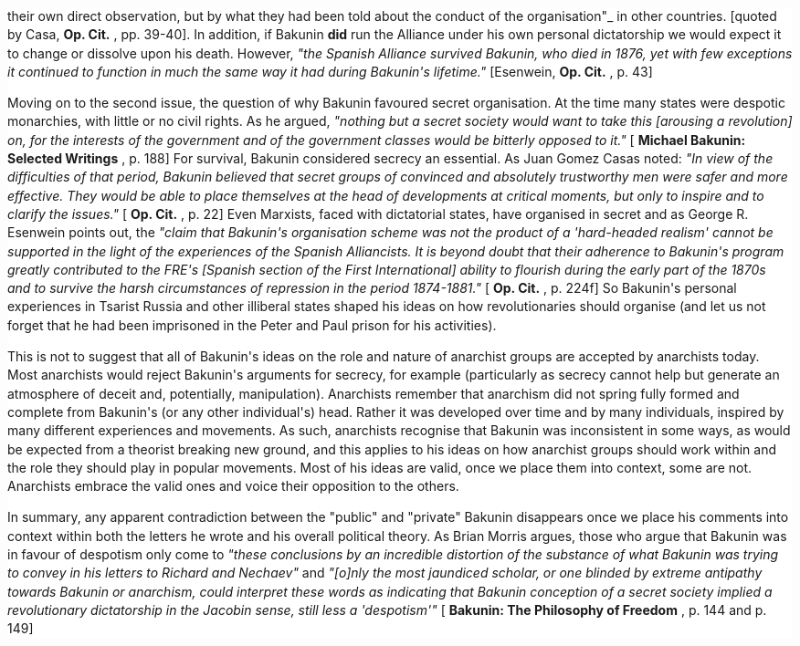 their own direct observation, but by what they had been told about the conduct
of the organisation"_ in other countries. [quoted by Casa, **Op. Cit.** , pp.
39-40]. In addition, if Bakunin **did** run the Alliance under his own
personal dictatorship we would expect it to change or dissolve upon his death.
However, _"the Spanish Alliance survived Bakunin, who died in 1876, yet with
few exceptions it continued to function in much the same way it had during
Bakunin's lifetime."_ [Esenwein, **Op. Cit.** , p. 43]

Moving on to the second issue, the question of why Bakunin favoured secret
organisation. At the time many states were despotic monarchies, with little or
no civil rights. As he argued, _"nothing but a secret society would want to
take this [arousing a revolution] on, for the interests of the government and
of the government classes would be bitterly opposed to it."_ [ **Michael
Bakunin: Selected Writings** , p. 188] For survival, Bakunin considered
secrecy an essential. As Juan Gomez Casas noted: _"In view of the difficulties
of that period, Bakunin believed that secret groups of convinced and
absolutely trustworthy men were safer and more effective. They would be able
to place themselves at the head of developments at critical moments, but only
to inspire and to clarify the issues."_ [ **Op. Cit.** , p. 22] Even Marxists,
faced with dictatorial states, have organised in secret and as George R.
Esenwein points out, the _"claim that Bakunin's organisation scheme was not
the product of a 'hard-headed realism' cannot be supported in the light of the
experiences of the Spanish Alliancists. It is beyond doubt that their
adherence to Bakunin's program greatly contributed to the FRE's [Spanish
section of the First International] ability to flourish during the early part
of the 1870s and to survive the harsh circumstances of repression in the
period 1874-1881."_ [ **Op. Cit.** , p. 224f] So Bakunin's personal
experiences in Tsarist Russia and other illiberal states shaped his ideas on
how revolutionaries should organise (and let us not forget that he had been
imprisoned in the Peter and Paul prison for his activities).

This is not to suggest that all of Bakunin's ideas on the role and nature of
anarchist groups are accepted by anarchists today. Most anarchists would
reject Bakunin's arguments for secrecy, for example (particularly as secrecy
cannot help but generate an atmosphere of deceit and, potentially,
manipulation). Anarchists remember that anarchism did not spring fully formed
and complete from Bakunin's (or any other individual's) head. Rather it was
developed over time and by many individuals, inspired by many different
experiences and movements. As such, anarchists recognise that Bakunin was
inconsistent in some ways, as would be expected from a theorist breaking new
ground, and this applies to his ideas on how anarchist groups should work
within and the role they should play in popular movements. Most of his ideas
are valid, once we place them into context, some are not. Anarchists embrace
the valid ones and voice their opposition to the others.

In summary, any apparent contradiction between the "public" and "private"
Bakunin disappears once we place his comments into context within both the
letters he wrote and his overall political theory. As Brian Morris argues,
those who argue that Bakunin was in favour of despotism only come to _"these
conclusions by an incredible distortion of the substance of what Bakunin was
trying to convey in his letters to Richard and Nechaev"_ and _"[o]nly the most
jaundiced scholar, or one blinded by extreme antipathy towards Bakunin or
anarchism, could interpret these words as indicating that Bakunin conception
of a secret society implied a revolutionary dictatorship in the Jacobin sense,
still less a 'despotism'"_ [ **Bakunin: The Philosophy of Freedom** , p. 144
and p. 149]
